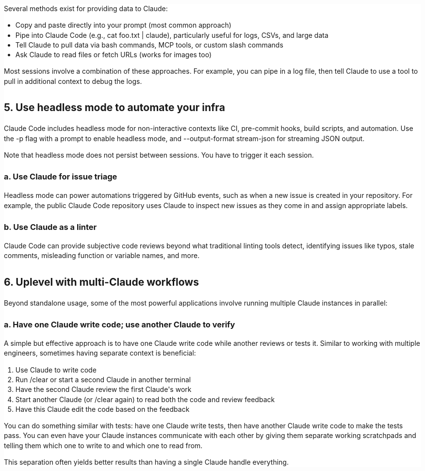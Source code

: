 Several methods exist for providing data to Claude:

- Copy and paste directly into your prompt (most common approach)
- Pipe into Claude Code (e.g., cat foo.txt | claude), particularly useful for logs, CSVs, and large data
- Tell Claude to pull data via bash commands, MCP tools, or custom slash commands
- Ask Claude to read files or fetch URLs (works for images too)

Most sessions involve a combination of these approaches. For example, you can pipe in a log file, then tell Claude to use a tool to pull in additional context to debug the logs.

## 5. Use headless mode to automate your infra

Claude Code includes headless mode for non-interactive contexts like CI, pre-commit hooks, build scripts, and automation. Use the -p flag with a prompt to enable headless mode, and --output-format stream-json for streaming JSON output.

Note that headless mode does not persist between sessions. You have to trigger it each session.

### a. Use Claude for issue triage

Headless mode can power automations triggered by GitHub events, such as when a new issue is created in your repository. For example, the public Claude Code repository uses Claude to inspect new issues as they come in and assign appropriate labels.

### b. Use Claude as a linter

Claude Code can provide subjective code reviews beyond what traditional linting tools detect, identifying issues like typos, stale comments, misleading function or variable names, and more.

## 6. Uplevel with multi-Claude workflows

Beyond standalone usage, some of the most powerful applications involve running multiple Claude instances in parallel:

### a. Have one Claude write code; use another Claude to verify

A simple but effective approach is to have one Claude write code while another reviews or tests it. Similar to working with multiple engineers, sometimes having separate context is beneficial:

1. Use Claude to write code
2. Run /clear or start a second Claude in another terminal
3. Have the second Claude review the first Claude's work
4. Start another Claude (or /clear again) to read both the code and review feedback
5. Have this Claude edit the code based on the feedback

You can do something similar with tests: have one Claude write tests, then have another Claude write code to make the tests pass. You can even have your Claude instances communicate with each other by giving them separate working scratchpads and telling them which one to write to and which one to read from.

This separation often yields better results than having a single Claude handle everything.
